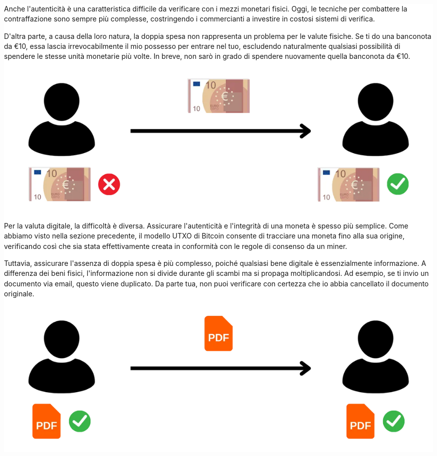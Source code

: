 Anche l'autenticità è una caratteristica difficile da verificare con i mezzi monetari fisici. Oggi, le tecniche per combattere la contraffazione sono sempre più complesse, costringendo i commercianti a investire in costosi sistemi di verifica.

D'altra parte, a causa della loro natura, la doppia spesa non rappresenta un problema per le valute fisiche. Se ti do una banconota da €10, essa lascia irrevocabilmente il mio possesso per entrare nel tuo, escludendo naturalmente qualsiasi possibilità di spendere le stesse unità monetarie più volte. In breve, non sarò in grado di spendere nuovamente quella banconota da €10.

![BTC204](assets/notext/23/3.webp)

Per la valuta digitale, la difficoltà è diversa. Assicurare l'autenticità e l'integrità di una moneta è spesso più semplice. Come abbiamo visto nella sezione precedente, il modello UTXO di Bitcoin consente di tracciare una moneta fino alla sua origine, verificando così che sia stata effettivamente creata in conformità con le regole di consenso da un miner.

Tuttavia, assicurare l'assenza di doppia spesa è più complesso, poiché qualsiasi bene digitale è essenzialmente informazione. A differenza dei beni fisici, l'informazione non si divide durante gli scambi ma si propaga moltiplicandosi. Ad esempio, se ti invio un documento via email, questo viene duplicato. Da parte tua, non puoi verificare con certezza che io abbia cancellato il documento originale.

![BTC204](assets/notext/23/4.webp)
